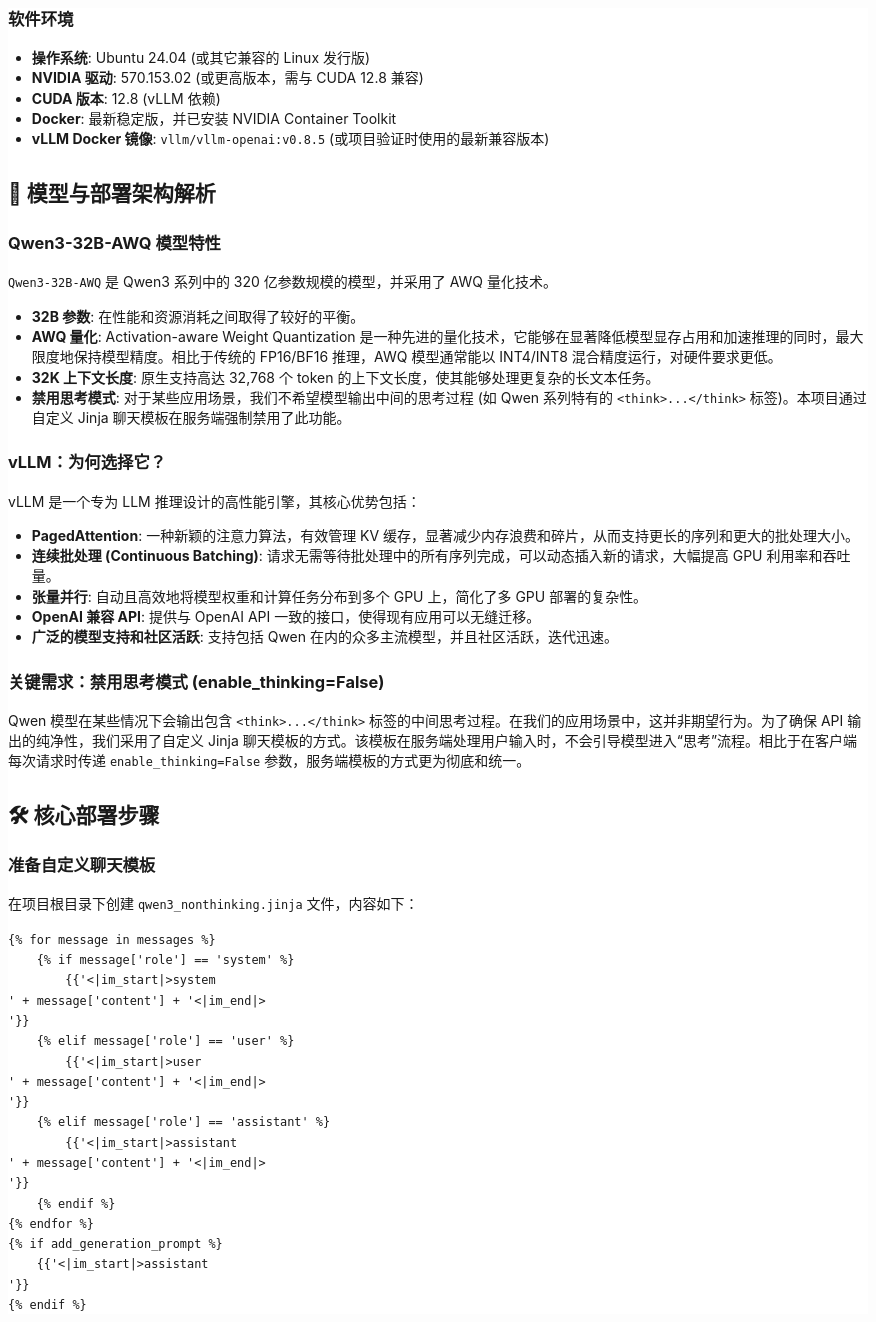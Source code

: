 ### <a name="软件环境"></a>软件环境

- **操作系统**: Ubuntu 24.04 (或其它兼容的 Linux 发行版)
- **NVIDIA 驱动**: 570.153.02 (或更高版本，需与 CUDA 12.8 兼容)
- **CUDA 版本**: 12.8 (vLLM 依赖)
- **Docker**: 最新稳定版，并已安装 NVIDIA Container Toolkit
- **vLLM Docker 镜像**: `vllm/vllm-openai:v0.8.5` (或项目验证时使用的最新兼容版本)

## <a name="模型与部署架构解析"></a>🧠 模型与部署架构解析

### <a name="qwen3-32b-awq-模型特性"></a>Qwen3-32B-AWQ 模型特性

`Qwen3-32B-AWQ` 是 Qwen3 系列中的 320 亿参数规模的模型，并采用了 AWQ 量化技术。

- **32B 参数**: 在性能和资源消耗之间取得了较好的平衡。
- **AWQ 量化**: Activation-aware Weight Quantization 是一种先进的量化技术，它能够在显著降低模型显存占用和加速推理的同时，最大限度地保持模型精度。相比于传统的 FP16/BF16 推理，AWQ 模型通常能以 INT4/INT8 混合精度运行，对硬件要求更低。
- **32K 上下文长度**: 原生支持高达 32,768 个 token 的上下文长度，使其能够处理更复杂的长文本任务。
- **禁用思考模式**: 对于某些应用场景，我们不希望模型输出中间的思考过程 (如 Qwen 系列特有的 `<think>...</think>` 标签)。本项目通过自定义 Jinja 聊天模板在服务端强制禁用了此功能。

### <a name="vllm为何选择它"></a>vLLM：为何选择它？

vLLM 是一个专为 LLM 推理设计的高性能引擎，其核心优势包括：

- **PagedAttention**: 一种新颖的注意力算法，有效管理 KV 缓存，显著减少内存浪费和碎片，从而支持更长的序列和更大的批处理大小。
- **连续批处理 (Continuous Batching)**: 请求无需等待批处理中的所有序列完成，可以动态插入新的请求，大幅提高 GPU 利用率和吞吐量。
- **张量并行**: 自动且高效地将模型权重和计算任务分布到多个 GPU 上，简化了多 GPU 部署的复杂性。
- **OpenAI 兼容 API**: 提供与 OpenAI API 一致的接口，使得现有应用可以无缝迁移。
- **广泛的模型支持和社区活跃**: 支持包括 Qwen 在内的众多主流模型，并且社区活跃，迭代迅速。

### <a name="关键需求禁用思考模式-enable_thinkingfalse"></a>关键需求：禁用思考模式 (enable_thinking=False)

Qwen 模型在某些情况下会输出包含 `<think>...</think>` 标签的中间思考过程。在我们的应用场景中，这并非期望行为。为了确保 API 输出的纯净性，我们采用了自定义 Jinja 聊天模板的方式。该模板在服务端处理用户输入时，不会引导模型进入“思考”流程。相比于在客户端每次请求时传递 `enable_thinking=False` 参数，服务端模板的方式更为彻底和统一。

## <a name="核心部署步骤"></a>🛠️ 核心部署步骤

### <a name="准备自定义聊天模板"></a>准备自定义聊天模板

在项目根目录下创建 `qwen3_nonthinking.jinja` 文件，内容如下：

```jinja
{% for message in messages %}
    {% if message['role'] == 'system' %}
        {{'<|im_start|>system
' + message['content'] + '<|im_end|>
'}}
    {% elif message['role'] == 'user' %}
        {{'<|im_start|>user
' + message['content'] + '<|im_end|>
'}}
    {% elif message['role'] == 'assistant' %}
        {{'<|im_start|>assistant
' + message['content'] + '<|im_end|>
'}}
    {% endif %}
{% endfor %}
{% if add_generation_prompt %}
    {{'<|im_start|>assistant
'}}
{% endif %}
```
